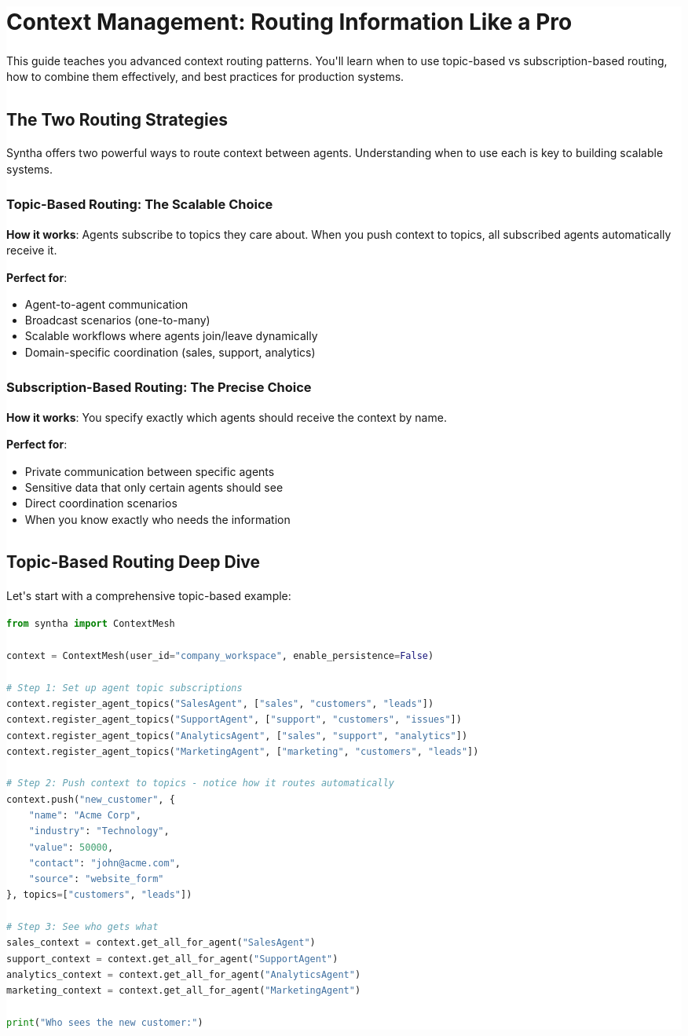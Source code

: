# Context Management: Routing Information Like a Pro

This guide teaches you advanced context routing patterns. You'll learn when to use topic-based vs subscription-based routing, how to combine them effectively, and best practices for production systems.

## The Two Routing Strategies

Syntha offers two powerful ways to route context between agents. Understanding when to use each is key to building scalable systems.

### Topic-Based Routing: The Scalable Choice

**How it works**: Agents subscribe to topics they care about. When you push context to topics, all subscribed agents automatically receive it.

**Perfect for**:

- Agent-to-agent communication
- Broadcast scenarios (one-to-many)
- Scalable workflows where agents join/leave dynamically
- Domain-specific coordination (sales, support, analytics)

### Subscription-Based Routing: The Precise Choice

**How it works**: You specify exactly which agents should receive the context by name.

**Perfect for**:

- Private communication between specific agents
- Sensitive data that only certain agents should see
- Direct coordination scenarios
- When you know exactly who needs the information

## Topic-Based Routing Deep Dive

Let's start with a comprehensive topic-based example:

```python
from syntha import ContextMesh

context = ContextMesh(user_id="company_workspace", enable_persistence=False)

# Step 1: Set up agent topic subscriptions
context.register_agent_topics("SalesAgent", ["sales", "customers", "leads"])
context.register_agent_topics("SupportAgent", ["support", "customers", "issues"])
context.register_agent_topics("AnalyticsAgent", ["sales", "support", "analytics"])
context.register_agent_topics("MarketingAgent", ["marketing", "customers", "leads"])

# Step 2: Push context to topics - notice how it routes automatically
context.push("new_customer", {
    "name": "Acme Corp",
    "industry": "Technology", 
    "value": 50000,
    "contact": "john@acme.com",
    "source": "website_form"
}, topics=["customers", "leads"])

# Step 3: See who gets what
sales_context = context.get_all_for_agent("SalesAgent")
support_context = context.get_all_for_agent("SupportAgent")
analytics_context = context.get_all_for_agent("AnalyticsAgent")
marketing_context = context.get_all_for_agent("MarketingAgent")

print("Who sees the new customer:")
```